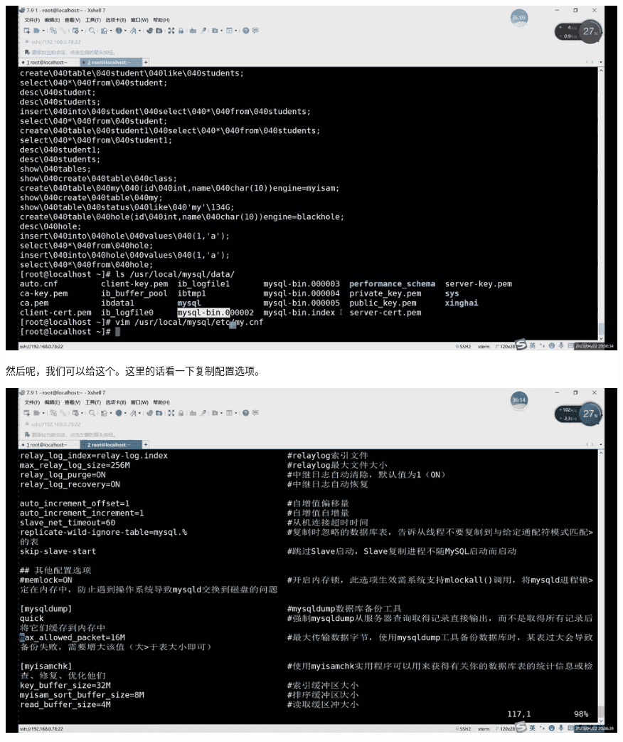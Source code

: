 ![](img/829f8d9bda8a36932a439be41e119c7b_24.png)

然后呢，我们可以给这个。这里的话看一下复制配置选项。

![](img/829f8d9bda8a36932a439be41e119c7b_26.png)
